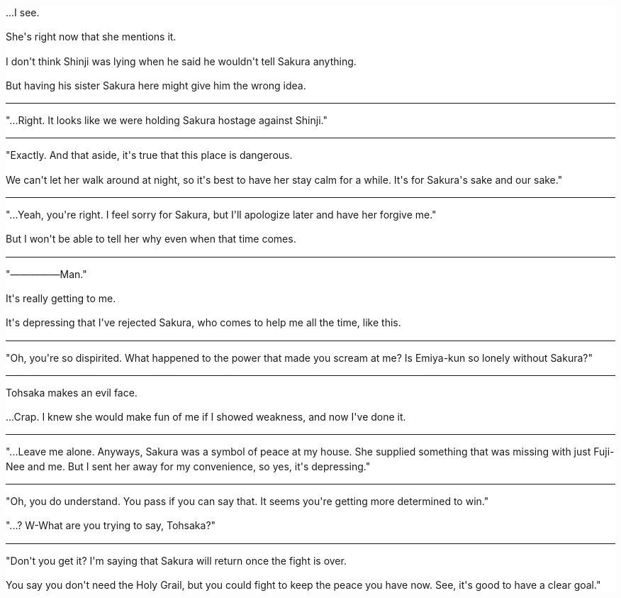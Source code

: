...I see.

She's right now that she mentions it.

I don't think Shinji was lying when he said he wouldn't tell Sakura anything.

But having his sister Sakura here might give him the wrong idea.

---

"...Right. It looks like we were holding Sakura hostage against Shinji."

---

"Exactly. And that aside, it's true that this place is dangerous.

We can't let her walk around at night, so it's best to have her stay calm for a while. It's for Sakura's sake and our sake."

---

"...Yeah, you're right. I feel sorry for Sakura, but I'll apologize later and have her forgive me."

But I won't be able to tell her why even when that time comes.

---

"―――――Man."

It's really getting to me.

It's depressing that I've rejected Sakura, who comes to help me all the time, like this.

---

"Oh, you're so dispirited. What happened to the power that made you scream at me? Is Emiya-kun so lonely without Sakura?"

---

Tohsaka makes an evil face.

...Crap. I knew she would make fun of me if I showed weakness, and now I've done it.

---

"...Leave me alone. Anyways, Sakura was a symbol of peace at my house. She supplied something that was missing with just Fuji-Nee and me. But I sent her away for my convenience, so yes, it's depressing."

---

"Oh, you do understand. You pass if you can say that. It seems you're getting more determined to win."

"...? W-What are you trying to say, Tohsaka?"

---

"Don't you get it? I'm saying that Sakura will return once the fight is over.

You say you don't need the Holy Grail, but you could fight to keep the peace you have now. See, it's good to have a clear goal."
